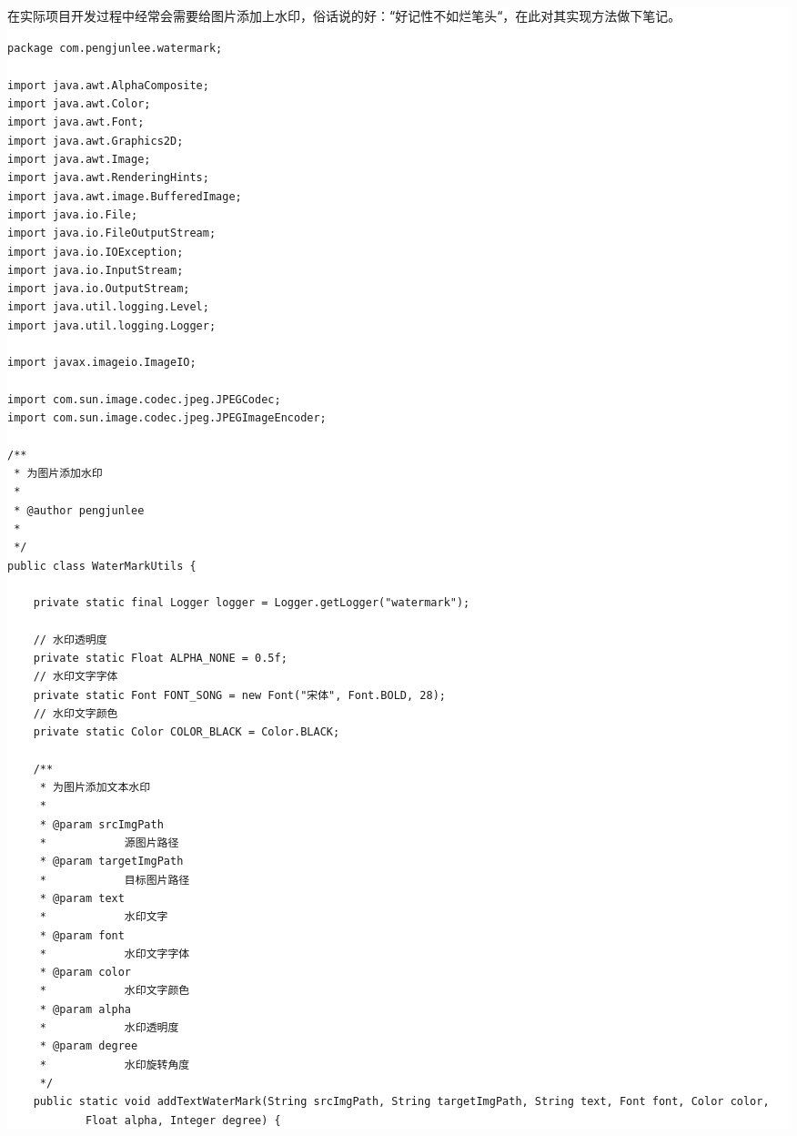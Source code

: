 在实际项目开发过程中经常会需要给图片添加上水印，俗话说的好：“好记性不如烂笔头“，在此对其实现方法做下笔记。 

	package com.pengjunlee.watermark;
	 
	import java.awt.AlphaComposite;
	import java.awt.Color;
	import java.awt.Font;
	import java.awt.Graphics2D;
	import java.awt.Image;
	import java.awt.RenderingHints;
	import java.awt.image.BufferedImage;
	import java.io.File;
	import java.io.FileOutputStream;
	import java.io.IOException;
	import java.io.InputStream;
	import java.io.OutputStream;
	import java.util.logging.Level;
	import java.util.logging.Logger;
	 
	import javax.imageio.ImageIO;
	 
	import com.sun.image.codec.jpeg.JPEGCodec;
	import com.sun.image.codec.jpeg.JPEGImageEncoder;
	 
	/**
	 * 为图片添加水印
	 * 
	 * @author pengjunlee
	 *
	 */
	public class WaterMarkUtils {
	 
		private static final Logger logger = Logger.getLogger("watermark");
	 
		// 水印透明度
		private static Float ALPHA_NONE = 0.5f;
		// 水印文字字体
		private static Font FONT_SONG = new Font("宋体", Font.BOLD, 28);
		// 水印文字颜色
		private static Color COLOR_BLACK = Color.BLACK;
	 
		/**
		 * 为图片添加文本水印
		 * 
		 * @param srcImgPath
		 *            源图片路径
		 * @param targetImgPath
		 *            目标图片路径
		 * @param text
		 *            水印文字
		 * @param font
		 *            水印文字字体
		 * @param color
		 *            水印文字颜色
		 * @param alpha
		 *            水印透明度
		 * @param degree
		 *            水印旋转角度
		 */
		public static void addTextWaterMark(String srcImgPath, String targetImgPath, String text, Font font, Color color,
				Float alpha, Integer degree) {
	 